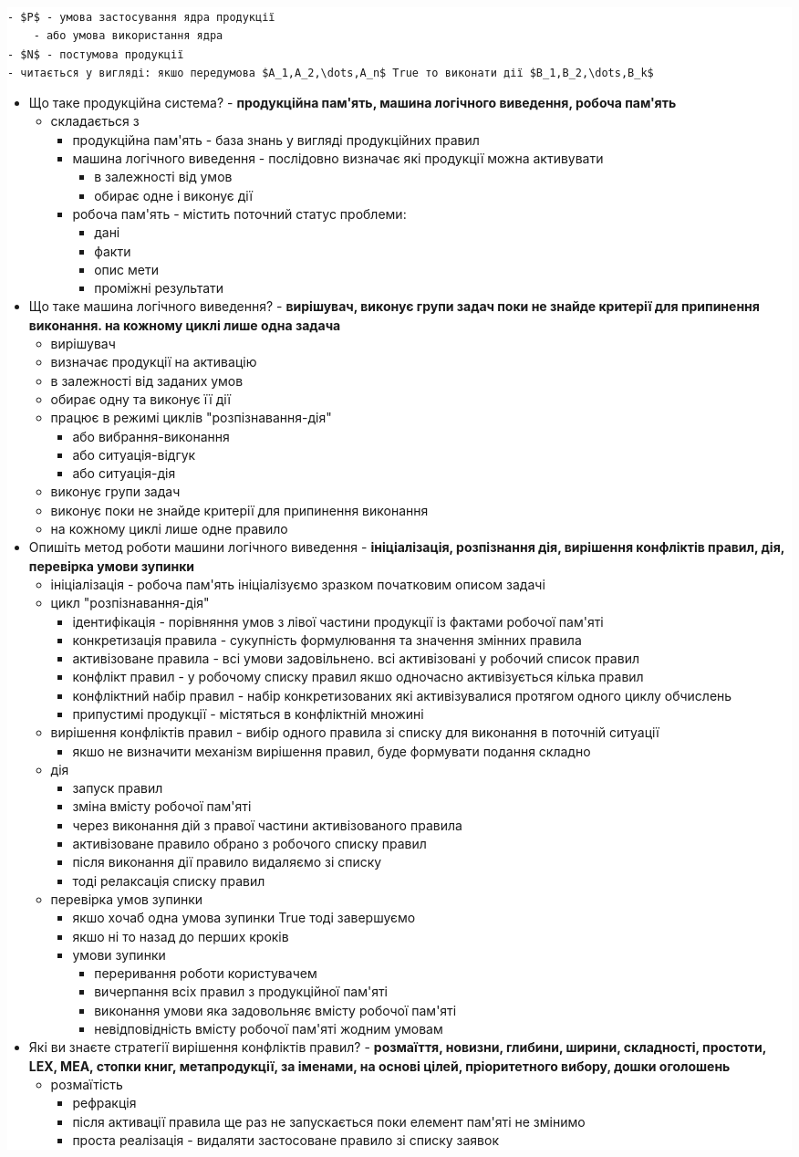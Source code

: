 	- $P$ - умова застосування ядра продукції 
		- або умова використання ядра 
	- $N$ - постумова продукції 
	- читається у вигляді: якшо передумова $A_1,A_2,\dots,A_n$ True то виконати дії $B_1,B_2,\dots,B_k$
- Що таке продукційна система? - **продукційна пам'ять, машина логічного виведення, робоча пам'ять**
	- складається з 
		- продукційна пам'ять - база знань у вигляді продукційних правил 
		- машина логічного виведення - послідовно визначає які продукції можна активувати 
			- в залежності від умов 
			- обирає одне і виконує дії 
		- робоча пам'ять - містить поточний статус проблеми:
			- дані
			- факти
			- опис мети 
			- проміжні результати 
- Що таке машина логічного виведення? - **вирішувач, виконує групи задач поки не знайде критерії для припинення виконання. на кожному циклі лише одна задача**
	- вирішувач 
	- визначає продукції на активацію 
	- в залежності від заданих умов 
	- обирає одну та виконує її дії 
	- працює в режимі циклів "розпізнавання-дія"
		- або вибрання-виконання 
		- або ситуація-відгук 
		- або ситуація-дія 
	- виконує групи задач 
	- виконує поки не знайде критерії для припинення виконання 
	- на кожному циклі лише одне правило 
- Опишіть метод роботи машини логічного виведення - **ініціалізація, розпізнання дія, вирішення конфліктів правил, дія, перевірка умови зупинки**
	- ініціалізація - робоча пам'ять ініціалізуємо зразком початковим описом задачі 
	- цикл "розпізнавання-дія"
		- ідентифікація - порівняння умов з лівої частини продукції із фактами робочої пам'яті 
		- конкретизація правила - сукупність формулювання та значення змінних правила 
		- активізоване правила - всі умови задовільнено. всі активізовані у робочий список правил 
		- конфлікт правил - у робочому списку правил якшо одночасно активізується кілька правил 
		- конфліктний набір правил - набір конкретизованих які активізувалися протягом одного циклу обчислень
		- припустимі продукції - містяться в конфліктній множині 
	- вирішення конфліктів правил - вибір одного правила зі списку для виконання в поточній ситуації 
		- якшо не визначити механізм вирішення правил, буде формувати подання складно 
	- дія 
		- запуск правил 
		- зміна вмісту робочої пам'яті 
		- через виконання дій з правої частини активізованого правила 
		- активізоване правило обрано з робочого списку правил 
		- після виконання дії правило видаляємо зі списку 
		- тоді релаксація списку правил 
	- перевірка умов зупинки 
		- якшо хочаб одна умова зупинки True тоді завершуємо 
		- якшо ні то назад до перших кроків 
		- умови зупинки 
			- переривання роботи користувачем 
			- вичерпання всіх правил з продукційної пам'яті 
			- виконання умови яка задовольняє вмісту робочої пам'яті 
			- невідповідність вмісту робочої пам'яті жодним умовам 
- Які ви знаєте стратегії вирішення конфліктів правил? - **розмаїття, новизни, глибини, ширини, складності, простоти, LEX, MEA, стопки книг, метапродукції, за іменами, на основі цілей, пріоритетного вибору, дошки оголошень**
	- розмаїтість 
		- рефракція 
		- після активації правила ще раз не запускається поки елемент пам'яті не змінимо 
		- проста реалізація - видаляти застосоване правило зі списку заявок 